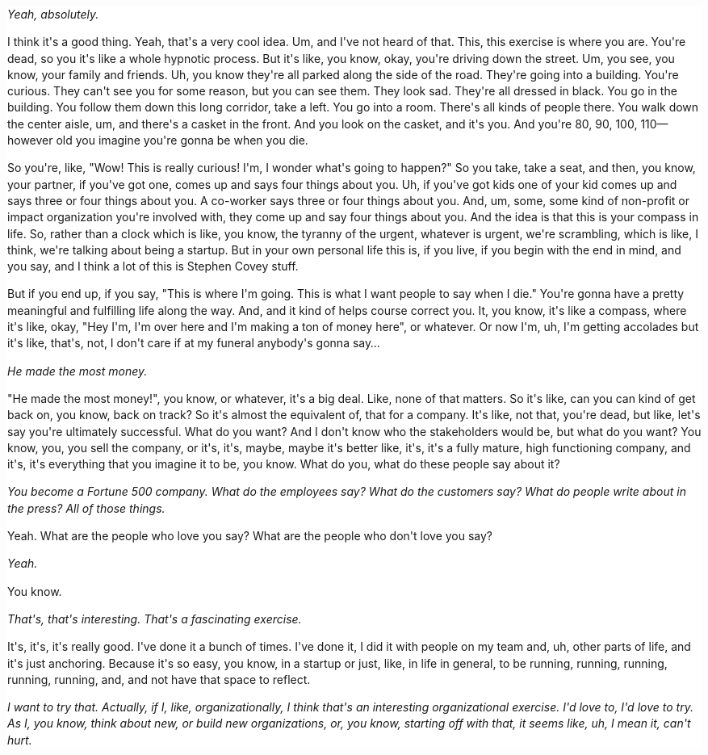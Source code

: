*Yeah, absolutely.*

I think it's a good thing. Yeah, that's a very cool idea. Um, and I've not heard of that. This, this exercise is where you are. You're dead, so you it's like a whole hypnotic process. But it's like, you know, okay, you're driving down the street. Um, you see, you know, your family and friends. Uh, you know they're all parked along the side of the road. They're going into a building. You're curious. They can't see you for some reason, but you can see them. They look sad. They're all dressed in black. You go in the building. You follow them down this long corridor, take a left. You go into a room. There's all kinds of people there. You walk down the center aisle, um, and there's a casket in the front. And you look on the casket, and it's you. And you're 80, 90, 100, 110—however old you imagine you're gonna be when you die.

So you're, like, "Wow! This is really curious! I'm, I wonder what's going to happen?" So you take, take a seat, and then, you know, your partner, if you've got one, comes up and says four things about you. Uh, if you've got kids one of your kid comes up and says three or four things about you. A co-worker says three or four things about you. And, um, some, some kind of non-profit or impact organization you're involved with, they come up and say four things about you. And the idea is that this is your compass in life. So, rather than a clock which is like, you know, the tyranny of the urgent, whatever is urgent, we're scrambling, which is like, I think, we're talking about being a startup. But in your own personal life this is, if you live, if you begin with the end in mind, and you say, and I think a lot of this is Stephen Covey stuff.

But if you end up, if you say, "This is where I'm going. This is what I want people to say when I die." You're gonna have a pretty meaningful and fulfilling life along the way. And, and it kind of helps course correct you. It, you know, it's like a compass, where it's like, okay, "Hey I'm, I'm over here and I'm making a ton of money here", or whatever. Or now I'm, uh, I'm getting accolades but it's like, that's, not, I don't care if at my funeral anybody's gonna say…

*He made the most money.*

"He made the most money!", you know, or whatever, it's a big deal. Like, none of that matters. So it's like, can you can kind of get back on, you know, back on track? So it's almost the equivalent of, that for a company. It's like, not that, you're dead, but like, let's say you're ultimately successful. What do you want? And I don't know who the stakeholders would be, but what do you want? You know, you, you sell the company, or it's, it's, maybe, maybe it's better like, it's, it's a fully mature, high functioning company, and it's, it's everything that you imagine it to be, you know. What do you, what do these people say about it?

*You become a Fortune 500 company. What do the employees say? What do the customers say? What do people write about in the press? All of those things.*

Yeah. What are the people who love you say? What are the people who don't love you say?

*Yeah.*

You know.

*That's, that's interesting. That's a fascinating exercise.*

It's, it's, it's really good. I've done it a bunch of times. I've done it, I did it with people on my team and, uh, other parts of life, and it's just anchoring. Because it's so easy, you know, in a startup or just, like, in life in general, to be running, running, running, running, running, and, and not have that space to reflect.

*I want to try that. Actually, if I, like, organizationally, I think that's an interesting organizational exercise. I'd love to, I'd love to try. As I, you know, think about new, or build new organizations, or, you know, starting off with that, it seems like, uh, I mean it, can't hurt.*
